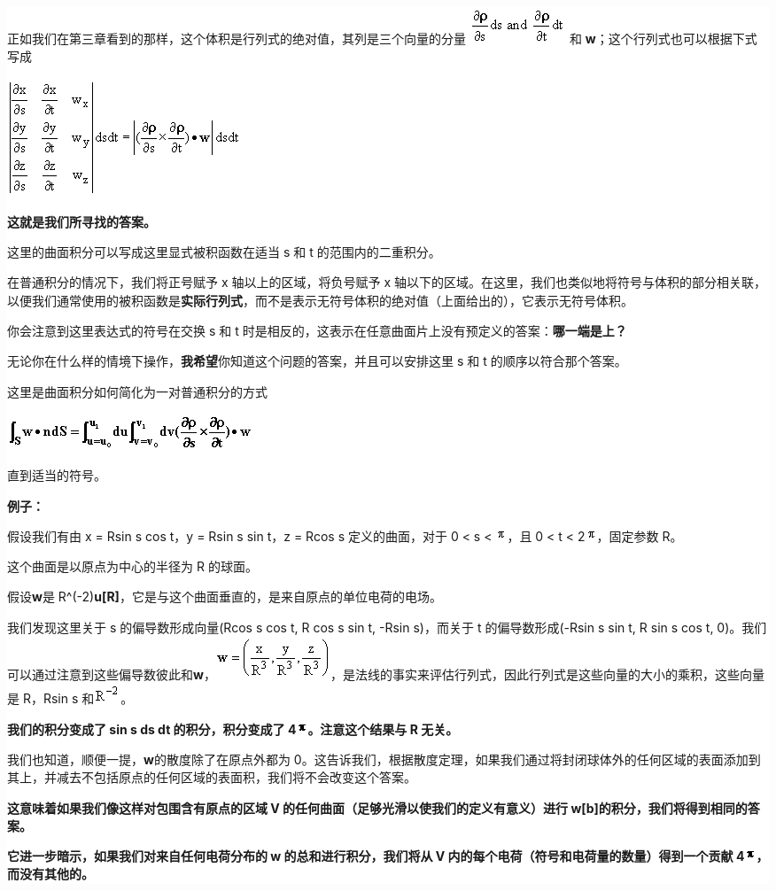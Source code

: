 正如我们在第三章看到的那样，这个体积是行列式的绝对值，其列是三个向量的分量 ![](img/351dc9759430e764d9b8e08b5f7946b1.jpg) 和 **w**；这个行列式也可以根据下式写成

![](img/7aa2b08f7e91fc3635541db70c7f510c.jpg)

**这就是我们所寻找的答案。**

这里的曲面积分可以写成这里显式被积函数在适当 s 和 t 的范围内的二重积分。

在普通积分的情况下，我们将正号赋予 x 轴以上的区域，将负号赋予 x 轴以下的区域。在这里，我们也类似地将符号与体积的部分相关联，以便我们通常使用的被积函数是**实际行列式**，而不是表示无符号体积的绝对值（上面给出的），它表示无符号体积。

你会注意到这里表达式的符号在交换 s 和 t 时是相反的，这表示在任意曲面片上没有预定义的答案：**哪一端是上？**

无论你在什么样的情境下操作，**我希望**你知道这个问题的答案，并且可以安排这里 s 和 t 的顺序以符合那个答案。

这里是曲面积分如何简化为一对普通积分的方式

![](img/6bf18814890e8642610bf7f303979e1a.jpg)

直到适当的符号。

**例子：**

假设我们有由 x = Rsin s cos t，y = Rsin s sin t，z = Rcos s 定义的曲面，对于 0 < s < ![](img/5f689900d65bc7930c2ac937259b7344.jpg)，且 0 < t < 2![](img/5f689900d65bc7930c2ac937259b7344.jpg)，固定参数 R。

这个曲面是以原点为中心的半径为 R 的球面。

假设**w**是 R^(-2)**u[R]**，它是与这个曲面垂直的，是来自原点的单位电荷的电场。

我们发现这里关于 s 的偏导数形成向量(Rcos s cos t, R cos s sin t, -Rsin s)，而关于 t 的偏导数形成(-Rsin s sin t, R sin s cos t, 0)。我们可以通过注意到这些偏导数彼此和**w**，![](img/7da1c26a9ae66181a049e665a0b30306.jpg)，是法线的事实来评估行列式，因此行列式是这些向量的大小的乘积，这些向量是 R，Rsin s 和![](img/b3cd3fd443bfb7260076dcfa7c54922b.jpg)。

**我们的积分变成了 sin s ds dt 的积分，积分变成了 4![](img/917b8cab09b2c5d0e603d851f67412cb.jpg)。注意这个结果与 R 无关。**

我们也知道，顺便一提，**w**的散度除了在原点外都为 0。这告诉我们，根据散度定理，如果我们通过将封闭球体外的任何区域的表面添加到其上，并减去不包括原点的任何区域的表面积，我们将不会改变这个答案。

**这意味着如果我们像这样对包围含有原点的区域 V 的任何曲面（足够光滑以使我们的定义有意义）进行 w[b]的积分，我们将得到相同的答案。**

**它进一步暗示，如果我们对来自任何电荷分布的 w 的总和进行积分，我们将从 V 内的每个电荷（符号和电荷量的数量）得到一个贡献 4![](img/917b8cab09b2c5d0e603d851f67412cb.jpg)，而没有其他的。**
